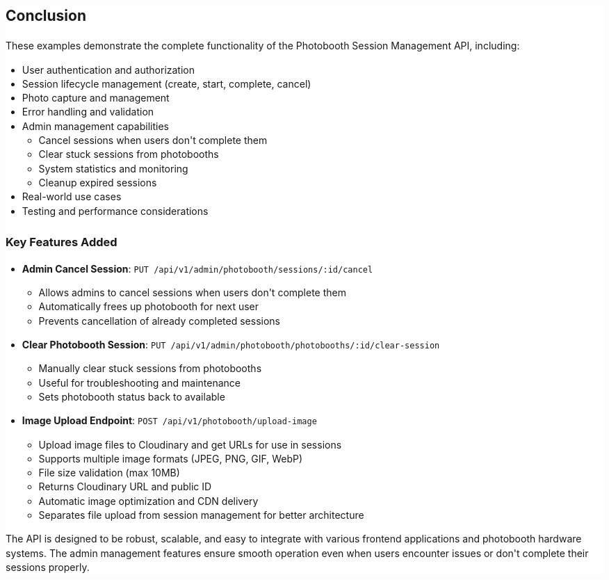 
## Conclusion

These examples demonstrate the complete functionality of the Photobooth Session Management API, including:

- User authentication and authorization
- Session lifecycle management (create, start, complete, cancel)
- Photo capture and management
- Error handling and validation
- Admin management capabilities
  - Cancel sessions when users don't complete them
  - Clear stuck sessions from photobooths
  - System statistics and monitoring
  - Cleanup expired sessions
- Real-world use cases
- Testing and performance considerations

### Key Features Added

- **Admin Cancel Session**: `PUT /api/v1/admin/photobooth/sessions/:id/cancel`
  - Allows admins to cancel sessions when users don't complete them
  - Automatically frees up photobooth for next user
  - Prevents cancellation of already completed sessions

- **Clear Photobooth Session**: `PUT /api/v1/admin/photobooth/photobooths/:id/clear-session`
  - Manually clear stuck sessions from photobooths
  - Useful for troubleshooting and maintenance
  - Sets photobooth status back to available

- **Image Upload Endpoint**: `POST /api/v1/photobooth/upload-image`
  - Upload image files to Cloudinary and get URLs for use in sessions
  - Supports multiple image formats (JPEG, PNG, GIF, WebP)
  - File size validation (max 10MB)
  - Returns Cloudinary URL and public ID
  - Automatic image optimization and CDN delivery
  - Separates file upload from session management for better architecture

The API is designed to be robust, scalable, and easy to integrate with various frontend applications and photobooth hardware systems. The admin management features ensure smooth operation even when users encounter issues or don't complete their sessions properly.
